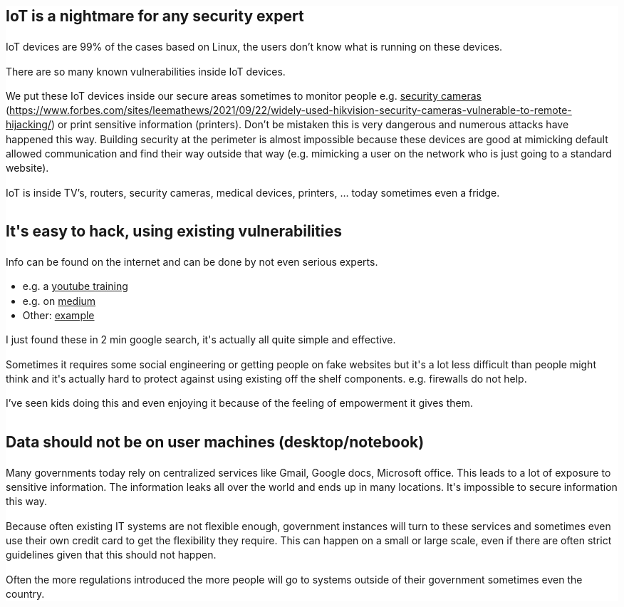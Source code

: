 
## **IoT is a nightmare for any security expert**

IoT devices are 99% of the cases based on Linux, the users don’t know what is running on these devices.

There are so many known vulnerabilities inside IoT devices.

We put these IoT devices inside our secure areas sometimes to monitor people e.g. [security cameras](https://www.forbes.com/sites/leemathews/2021/09/22/widely-used-hikvision-security-cameras-vulnerable-to-remote-hijacking/) (https://www.forbes.com/sites/leemathews/2021/09/22/widely-used-hikvision-security-cameras-vulnerable-to-remote-hijacking/) or print sensitive information (printers). Don’t be mistaken this is very dangerous and numerous attacks have happened this way. Building security at the perimeter is almost impossible because these devices are good at mimicking default allowed communication and find their way outside that way (e.g. mimicking a user on the network who is just going to a standard website).

IoT is inside TV’s, routers, security cameras, medical devices, printers, … today sometimes even a fridge.


## **It's easy to hack, using existing vulnerabilities**

Info can be found on the internet and can be done by not even serious experts.



* e.g. a [youtube training](https://www.youtube.com/watch?v=cgM-_42rWbM)
* e.g. on [medium](https://medium.datadriveninvestor.com/creating-windows-os-backdoor-with-msfvenom-ba56567eb088)
* Other: [example](https://www.wikihow.com/Create-a-Nearly-Undetectable-Backdoor-using-MSFvenom-in-Kali-Linux)

I just found these in 2 min google search, it's actually all quite simple and effective.

Sometimes it requires some social engineering or getting people on fake websites but it's a lot less difficult than people might think and it's actually hard to protect against using existing off the shelf components. e.g. firewalls do not help.

I’ve seen kids doing this and even enjoying it because of the feeling of empowerment it gives them.


## **Data should not be on user machines (desktop/notebook)**

Many governments today rely on centralized services like Gmail, Google docs, Microsoft office. This leads to a lot of exposure to sensitive information. The information leaks all over the world and ends up in many locations. It's impossible to secure information this way.

Because often existing IT systems are not flexible enough, government instances will turn to these services and sometimes even use their own credit card to get the flexibility they require. This can happen on a small or large scale, even if there are often strict guidelines given that this should not happen.

Often the more regulations introduced the more people will go to systems outside of their government sometimes even the country.

